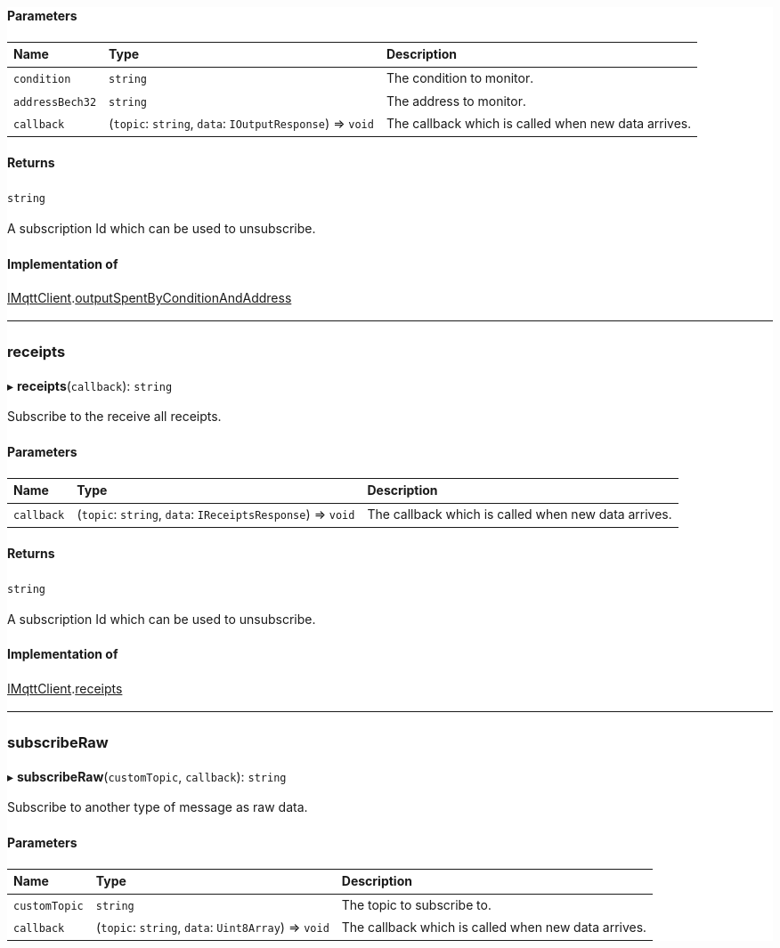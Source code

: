 #### Parameters

| Name            | Type                                                     | Description                                         |
| :-------------- | :------------------------------------------------------- | :-------------------------------------------------- |
| `condition`     | `string`                                                 | The condition to monitor.                           |
| `addressBech32` | `string`                                                 | The address to monitor.                             |
| `callback`      | (`topic`: `string`, `data`: `IOutputResponse`) => `void` | The callback which is called when new data arrives. |

#### Returns

`string`

A subscription Id which can be used to unsubscribe.

#### Implementation of

[IMqttClient](../interfaces/IMqttClient.md).[outputSpentByConditionAndAddress](../interfaces/IMqttClient.md#outputspentbyconditionandaddress)

---

### receipts

▸ **receipts**(`callback`): `string`

Subscribe to the receive all receipts.

#### Parameters

| Name       | Type                                                       | Description                                         |
| :--------- | :--------------------------------------------------------- | :-------------------------------------------------- |
| `callback` | (`topic`: `string`, `data`: `IReceiptsResponse`) => `void` | The callback which is called when new data arrives. |

#### Returns

`string`

A subscription Id which can be used to unsubscribe.

#### Implementation of

[IMqttClient](../interfaces/IMqttClient.md).[receipts](../interfaces/IMqttClient.md#receipts)

---

### subscribeRaw

▸ **subscribeRaw**(`customTopic`, `callback`): `string`

Subscribe to another type of message as raw data.

#### Parameters

| Name          | Type                                                | Description                                         |
| :------------ | :-------------------------------------------------- | :-------------------------------------------------- |
| `customTopic` | `string`                                            | The topic to subscribe to.                          |
| `callback`    | (`topic`: `string`, `data`: `Uint8Array`) => `void` | The callback which is called when new data arrives. |
